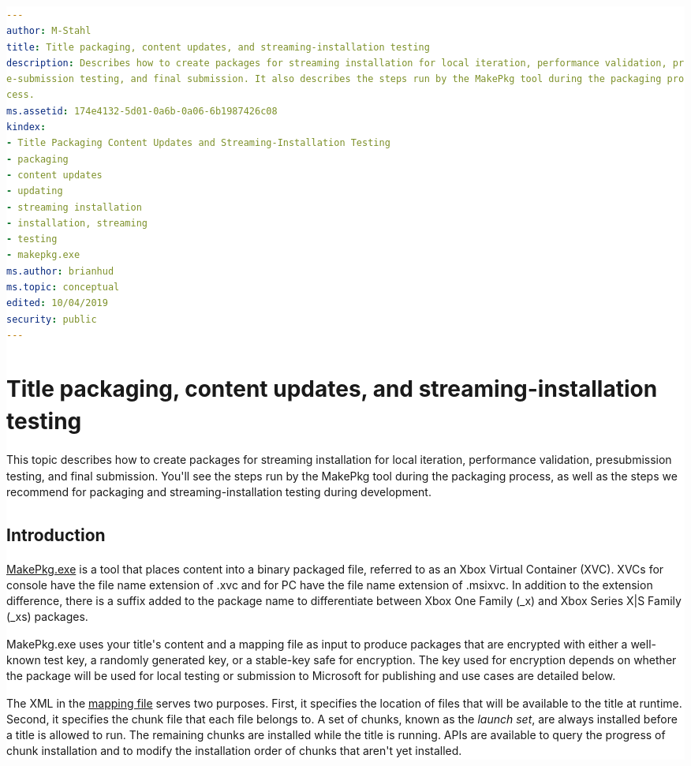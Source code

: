 ```yaml
---
author: M-Stahl
title: Title packaging, content updates, and streaming-installation testing
description: Describes how to create packages for streaming installation for local iteration, performance validation, pre-submission testing, and final submission. It also describes the steps run by the MakePkg tool during the packaging process.
ms.assetid: 174e4132-5d01-0a6b-0a06-6b1987426c08
kindex:
- Title Packaging Content Updates and Streaming-Installation Testing
- packaging
- content updates
- updating
- streaming installation
- installation, streaming
- testing
- makepkg.exe
ms.author: brianhud
ms.topic: conceptual
edited: 10/04/2019
security: public
---
```


# Title packaging, content updates, and streaming-installation testing


This topic describes how to create packages for streaming installation for local iteration, performance validation, presubmission testing, and final submission. You'll see the steps run by the MakePkg tool during the packaging process, as well as the steps we recommend for packaging and streaming-installation testing during development.  


<a id="introduction"></a>



## Introduction  


[MakePkg.exe](deployment/makepkg.md) is a tool that places content into a binary packaged file, referred to as an Xbox Virtual Container (XVC). XVCs for console have the file name extension of .xvc and for PC have the file name extension of .msixvc. In addition to the extension difference, there is a suffix added to the package name to differentiate between Xbox One Family (_x) and Xbox Series X&#124;S Family (_xs) packages.


MakePkg.exe uses your title's content and a mapping file as input to produce packages that are encrypted with either a well-known test key, a randomly generated key, or a stable-key safe for encryption. The key used for encryption depends on whether the package will be used for local testing or submission to Microsoft for publishing and use cases are detailed below.  


The XML in the [mapping file](deployment/atoc-deployment-schema.md) serves two purposes. First, it specifies the location of files that will be available to the title at runtime. Second, it specifies the chunk file that each file belongs to. A set of chunks, known as the *launch set*, are always installed before a title is allowed to run. The remaining chunks are installed while the title is running. APIs are available to query the progress of chunk installation and to modify the installation order of chunks that aren't yet installed.  
